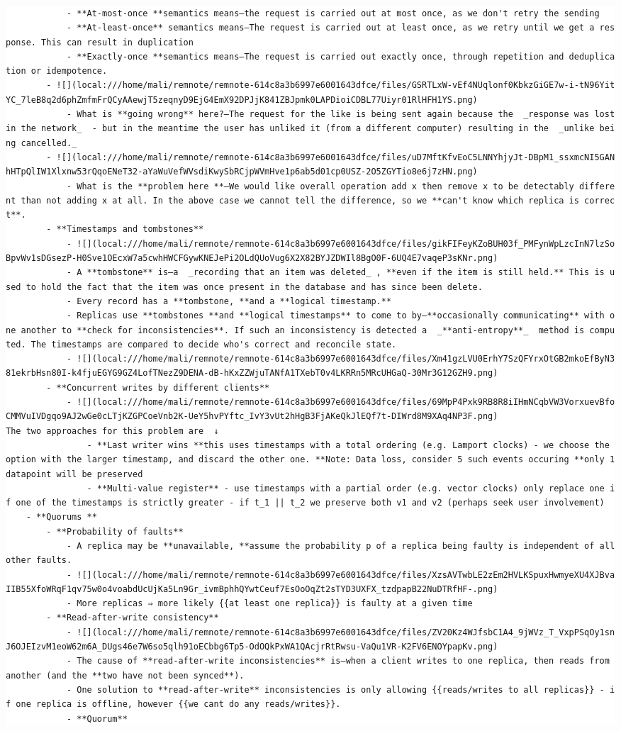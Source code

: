 ```
            - **At-most-once **semantics means―the request is carried out at most once, as we don't retry the sending
            - **At-least-once** semantics means―The request is carried out at least once, as we retry until we get a response. This can result in duplication
            - **Exactly-once **semantics means―The request is carried out exactly once, through repetition and deduplication or idempotence.
        - ![](local:///home/mali/remnote/remnote-614c8a3b6997e6001643dfce/files/GSRTLxW-vEf4NUqlonf0KbkzGiGE7w-i-tN96YitYC_7leB8q2d6phZmfmFrQCyAAewjT5zeqnyD9EjG4EmX92DPJjK841ZBJpmk0LAPDioiCDBL77Uiyr01RlHFH1YS.png) 
            - What is **going wrong** here?―The request for the like is being sent again because the  _response was lost in the network_  - but in the meantime the user has unliked it (from a different computer) resulting in the  _unlike being cancelled._  
        - ![](local:///home/mali/remnote/remnote-614c8a3b6997e6001643dfce/files/uD7MftKfvEoC5LNNYhjyJt-DBpM1_ssxmcNI5GANhHTpQlIW1Xlxnw53rQqoENeT32-aYaWuVefWVsdiKwySbRCjpWVmHve1p6ab5d01cp0USZ-2O5ZGYTio8e6j7zHN.png) 
            - What is the **problem here **―We would like overall operation add x then remove x to be detectably different than not adding x at all. In the above case we cannot tell the difference, so we **can't know which replica is correct**.
        - **Timestamps and tombstones**
            - ![](local:///home/mali/remnote/remnote-614c8a3b6997e6001643dfce/files/gikFIFeyKZoBUH03f_PMFynWpLzcInN7lzSoBpvWv1sDGsezP-H0Sve1OEcxW7a5cwhHWCFGywKNEJePi2OLdQUoVug6X2X82BYJZDWIl8BgO0F-6UQ4E7vaqeP3sKNr.png) 
            - A **tombstone** is―a  _recording that an item was deleted_ , **even if the item is still held.** This is used to hold the fact that the item was once present in the database and has since been delete.
            - Every record has a **tombstone, **and a **logical timestamp.** 
            - Replicas use **tombstones **and **logical timestamps** to come to by―**occasionally communicating** with one another to **check for inconsistencies**. If such an inconsistency is detected a  _**anti-entropy**_  method is computed. The timestamps are compared to decide who's correct and reconcile state.
            - ![](local:///home/mali/remnote/remnote-614c8a3b6997e6001643dfce/files/Xm41gzLVU0ErhY7SzQFYrxOtGB2mkoEfByN381ekrbHsn80I-k4fjuEGYG9GZ4LofTNezZ9DENA-dB-hKxZZWjuTANfA1TXebT0v4LKRRn5MRcUHGaQ-30Mr3G12GZH9.png) 
        - **Concurrent writes by different clients**
            - ![](local:///home/mali/remnote/remnote-614c8a3b6997e6001643dfce/files/69MpP4Pxk9RB8R8iIHmNCqbVW3VorxuevBfoCMMVuIVDgqo9AJ2wGe0cLTjKZGPCoeVnb2K-UeY5hvPYftc_IvY3vUt2hHgB3FjAKeQkJlEQf7t-DIWrd8M9XAq4NP3F.png) 
The two approaches for this problem are  ↓ 
                - **Last writer wins **this uses timestamps with a total ordering (e.g. Lamport clocks) - we choose the option with the larger timestamp, and discard the other one. **Note: Data loss, consider 5 such events occuring **only 1 datapoint will be preserved 
                - **Multi-value register** - use timestamps with a partial order (e.g. vector clocks) only replace one if one of the timestamps is strictly greater - if t_1 || t_2 we preserve both v1 and v2 (perhaps seek user involvement)
    - **Quorums ** 
        - **Probability of faults**
            - A replica may be **unavailable, **assume the probability p of a replica being faulty is independent of all other faults. 
            - ![](local:///home/mali/remnote/remnote-614c8a3b6997e6001643dfce/files/XzsAVTwbLE2zEm2HVLKSpuxHwmyeXU4XJBvaIIB55XfoWRqF1qv75w0o4voabdUcUjKa5Ln9Gr_ivmBphhQYwtCeuf7EsOoOqZt2sTYD3UXFX_tzdpapB22NuDTRfHF-.png) 
            - More replicas ⇒ more likely {{at least one replica}} is faulty at a given time
        - **Read-after-write consistency**
            - ![](local:///home/mali/remnote/remnote-614c8a3b6997e6001643dfce/files/ZV20Kz4WJfsbC1A4_9jWVz_T_VxpPSqOy1snJ6OJEIzvM1eoW62m6A_DUgs46e7W6so5qlh91oECbbg6Tp5-OdOQkPxWA1QAcjrRtRwsu-VaQu1VR-K2FV6ENOYpapKv.png) 
            - The cause of **read-after-write inconsistencies** is―when a client writes to one replica, then reads from another (and the **two have not been synced**). 
            - One solution to **read-after-write** inconsistencies is only allowing {{reads/writes to all replicas}} - if one replica is offline, however {{we cant do any reads/writes}}. 
            - **Quorum**
```